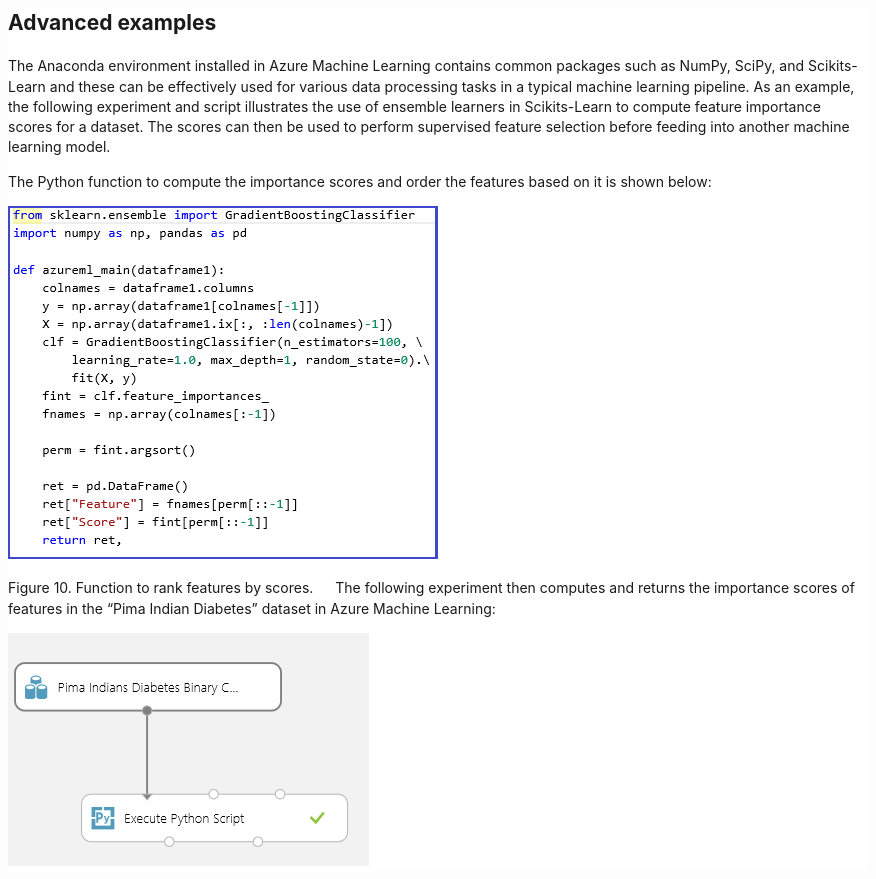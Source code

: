 ## Advanced examples
The Anaconda environment installed in Azure Machine Learning contains common packages such as NumPy, SciPy, and Scikits-Learn and these can be effectively used for various data processing tasks in a typical machine learning pipeline. As an example, the following experiment and script illustrates the use of ensemble learners in Scikits-Learn to compute feature importance scores for a dataset. The scores can then be used to perform supervised feature selection before feeding into another machine learning model.

The Python function to compute the importance scores and order the features based on it is shown below:

![image11](./media/machine-learning-execute-python-scripts/figure8.png)

Figure 10. Function to rank features by scores.
 
The following experiment then computes and returns the importance scores of features in the “Pima Indian Diabetes” dataset in Azure Machine Learning:

![image12](./media/machine-learning-execute-python-scripts/figure9a.png)